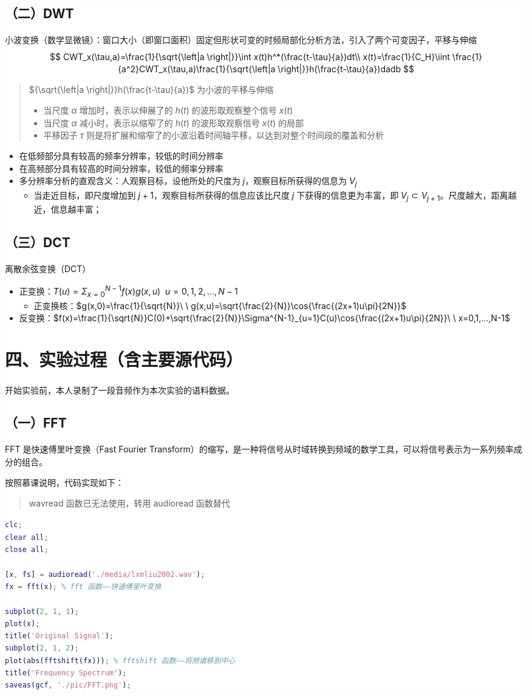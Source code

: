 

## （二）DWT

小波变换（数学显微镜）：窗口大小（即窗口面积）固定但形状可变的时频局部化分析方法，引入了两个可变因子，平移与伸缩
$$
CWT_x(\tau,a)=\frac{1}{\sqrt{\left|a \right|}}\int x(t)h^*(\frac{t-\tau}{a})dt\\
x(t)=\frac{1}{C_H}\iint \frac{1}{a^2}CWT_x(\tau,a)\frac{1}{\sqrt{\left|a \right|}}h(\frac{t-\tau}{a})dadb
$$

> ${\sqrt{\left|a \right|}}h(\frac{t-\tau}{a})$ 为小波的平移与伸缩
>
> * 当尺度 $\alpha$ 增加时，表示以伸展了的 $h(t)$ 的波形取观察整个信号 $x(t)$
> * 当尺度 $\alpha$ 减小时，表示以缩窄了的 $h(t)$ 的波形取观察信号 $x(t)$ 的局部
> * 平移因子 $\tau$ 则是将扩展和缩窄了的小波沿着时间轴平移，以达到对整个时间段的覆盖和分析

* 在低频部分具有较高的频率分辨率，较低的时间分辨率
* 在高频部分具有较高的时间分辨率，较低的频率分辨率
* 多分辨率分析的直观含义：人观察目标，设他所处的尺度为 $j$，观察目标所获得的信息为 $V_j$
  * 当走近目标，即尺度增加到 $j + 1$，观察目标所获得的信息应该比尺度 $j$ 下获得的信息更为丰富，即 $V_j \subset V_{j+1}$。尺度越大，距离越近，信息越丰富；



## （三）DCT

离散余弦变换（DCT）

* 正变换：$T(u) = \Sigma^{N-1}_{x=0}f(x)g(x,u)\ \ u = 0,1,2,...,N-1$
  * 正变换核：$g(x,0)=\frac{1}{\sqrt{N}}\ \ g(x,u)=\sqrt{\frac{2}{N}}\cos{\frac{(2x+1)u\pi}{2N}}$
* 反变换：$f(x)=\frac{1}{\sqrt{N}}C(0)+\sqrt{\frac{2}{N}}\Sigma^{N-1}_{u=1}C(u)\cos{\frac{(2x+1)u\pi}{2N}}\ \ x=0,1,...,N-1$



# 四、实验过程（含主要源代码）

开始实验前，本人录制了一段音频作为本次实验的语料数据。

## （一）FFT

FFT 是快速傅里叶变换（Fast Fourier Transform）的缩写，是一种将信号从时域转换到频域的数学工具，可以将信号表示为一系列频率成分的组合。

按照慕课说明，代码实现如下：

> wavread 函数已无法使用，转用 audioread 函数替代

```matlab
clc;
clear all;
close all;

[x, fs] = audioread('./media/lxmliu2002.wav');
fx = fft(x); % fft 函数——快速傅里叶变换

subplot(2, 1, 1);
plot(x);
title('Original Signal');
subplot(2, 1, 2);
plot(abs(fftshift(fx))); % fftshift 函数——将频谱移到中心
title('Frequency Spectrum');
saveas(gcf, './pic/FFT.png');
```
